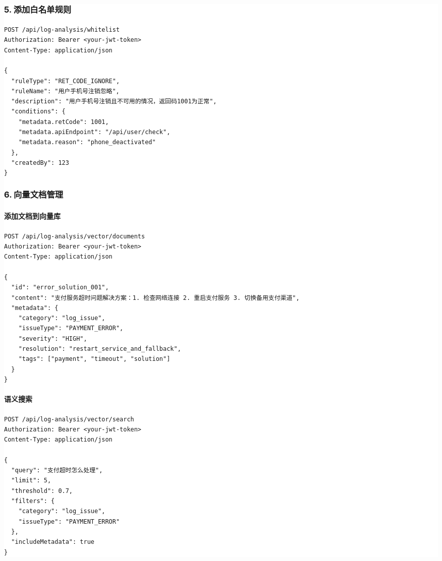 ### 5. 添加白名单规则

```http
POST /api/log-analysis/whitelist
Authorization: Bearer <your-jwt-token>
Content-Type: application/json

{
  "ruleType": "RET_CODE_IGNORE",
  "ruleName": "用户手机号注销忽略",
  "description": "用户手机号注销且不可用的情况，返回码1001为正常",
  "conditions": {
    "metadata.retCode": 1001,
    "metadata.apiEndpoint": "/api/user/check",
    "metadata.reason": "phone_deactivated"
  },
  "createdBy": 123
}
```

### 6. 向量文档管理

#### 添加文档到向量库
```http
POST /api/log-analysis/vector/documents
Authorization: Bearer <your-jwt-token>
Content-Type: application/json

{
  "id": "error_solution_001",
  "content": "支付服务超时问题解决方案：1. 检查网络连接 2. 重启支付服务 3. 切换备用支付渠道",
  "metadata": {
    "category": "log_issue",
    "issueType": "PAYMENT_ERROR",
    "severity": "HIGH",
    "resolution": "restart_service_and_fallback",
    "tags": ["payment", "timeout", "solution"]
  }
}
```

#### 语义搜索
```http
POST /api/log-analysis/vector/search
Authorization: Bearer <your-jwt-token>
Content-Type: application/json

{
  "query": "支付超时怎么处理",
  "limit": 5,
  "threshold": 0.7,
  "filters": {
    "category": "log_issue",
    "issueType": "PAYMENT_ERROR"
  },
  "includeMetadata": true
}
```
